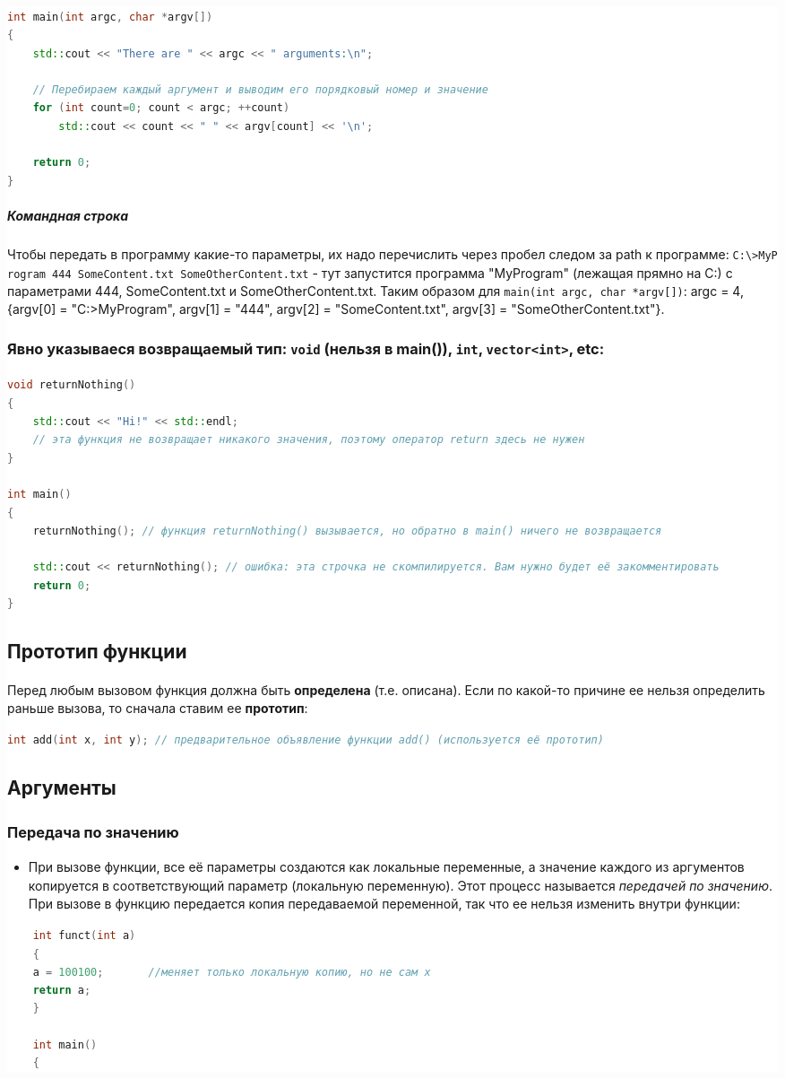 ```cpp
int main(int argc, char *argv[])
{
    std::cout << "There are " << argc << " arguments:\n";
 
    // Перебираем каждый аргумент и выводим его порядковый номер и значение
    for (int count=0; count < argc; ++count)
        std::cout << count << " " << argv[count] << '\n';
 
    return 0;
}
```
##### Командная строка
Чтобы передать в программу какие-то параметры, их надо перечислить через пробел следом за path к программе:
`C:\>MyProgram 444 SomeContent.txt SomeOtherContent.txt` - тут запустится программа "MyProgram" (лежащая прямно на C:\) с параметрами 444, SomeContent.txt и SomeOtherContent.txt. Таким образом для `main(int argc, char *argv[])`: argc = 4, {argv[0] = "C:\>MyProgram", argv[1] = "444", argv[2] = "SomeContent.txt", argv[3] = "SomeOtherContent.txt"}.

### Явно указываеся возвращаемый тип: `void` (нельзя в main()), `int`, `vector<int>`, etc: 
```cpp
void returnNothing()
{
    std::cout << "Hi!" << std::endl;
    // эта функция не возвращает никакого значения, поэтому оператор return здесь не нужен
}
 
int main()
{
    returnNothing(); // функция returnNothing() вызывается, но обратно в main() ничего не возвращается
 
    std::cout << returnNothing(); // ошибка: эта строчка не скомпилируется. Вам нужно будет её закомментировать
    return 0;
}
```

## Прототип функции  
Перед любым вызовом функция должна быть **определена** (т.е. описана). Если по какой-то причине ее нельзя определить раньше вызова, то сначала ставим ее **прототип**:  
```cpp
int add(int x, int y); // предварительное объявление функции add() (используется её прототип)
```

## **Аргументы**
### Передача по значению
- При вызове функции, все её параметры создаются как локальные переменные, а значение каждого из аргументов копируется в соответствующий параметр (локальную переменную). Этот процесс называется *передачей по значению*. При вызове в функцию передается копия передаваемой переменной, так что ее нельзя изменить внутри функции:
```cpp
    int funct(int a)
    {
    a = 100100;       //меняет только локальную копию, но не сам x
    return a;
    }
    
    int main()
    {
```